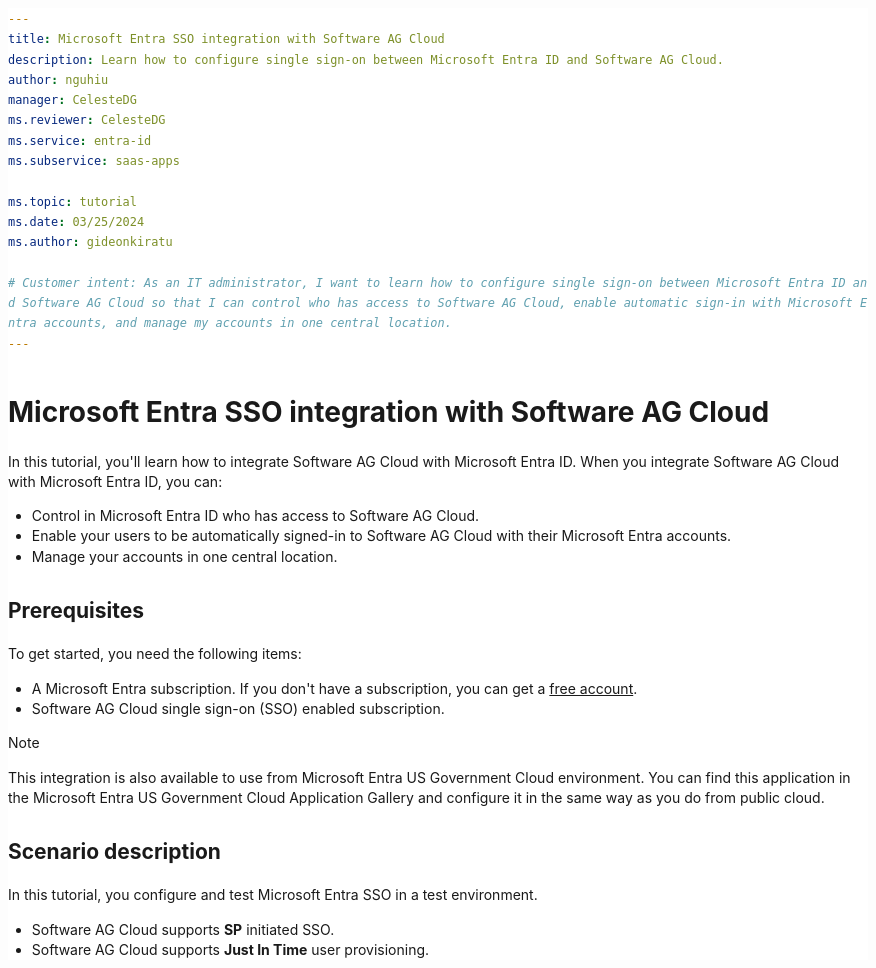 ```yaml
---
title: Microsoft Entra SSO integration with Software AG Cloud
description: Learn how to configure single sign-on between Microsoft Entra ID and Software AG Cloud.
author: nguhiu
manager: CelesteDG
ms.reviewer: CelesteDG
ms.service: entra-id
ms.subservice: saas-apps

ms.topic: tutorial
ms.date: 03/25/2024
ms.author: gideonkiratu

# Customer intent: As an IT administrator, I want to learn how to configure single sign-on between Microsoft Entra ID and Software AG Cloud so that I can control who has access to Software AG Cloud, enable automatic sign-in with Microsoft Entra accounts, and manage my accounts in one central location.
---
```


# Microsoft Entra SSO integration with Software AG Cloud

In this tutorial, you'll learn how to integrate Software AG Cloud with Microsoft Entra ID. When you integrate Software AG Cloud with Microsoft Entra ID, you can:

* Control in Microsoft Entra ID who has access to Software AG Cloud.
* Enable your users to be automatically signed-in to Software AG Cloud with their Microsoft Entra accounts.
* Manage your accounts in one central location.

## Prerequisites

To get started, you need the following items:

* A Microsoft Entra subscription. If you don't have a subscription, you can get a [free account](https://azure.microsoft.com/free/).
* Software AG Cloud single sign-on (SSO) enabled subscription.

> [!NOTE]
> This integration is also available to use from Microsoft Entra US Government Cloud environment. You can find this application in the Microsoft Entra US Government Cloud Application Gallery and configure it in the same way as you do from public cloud.

## Scenario description

In this tutorial, you configure and test Microsoft Entra SSO in a test environment.

* Software AG Cloud supports **SP** initiated SSO.
* Software AG Cloud supports **Just In Time** user provisioning.
